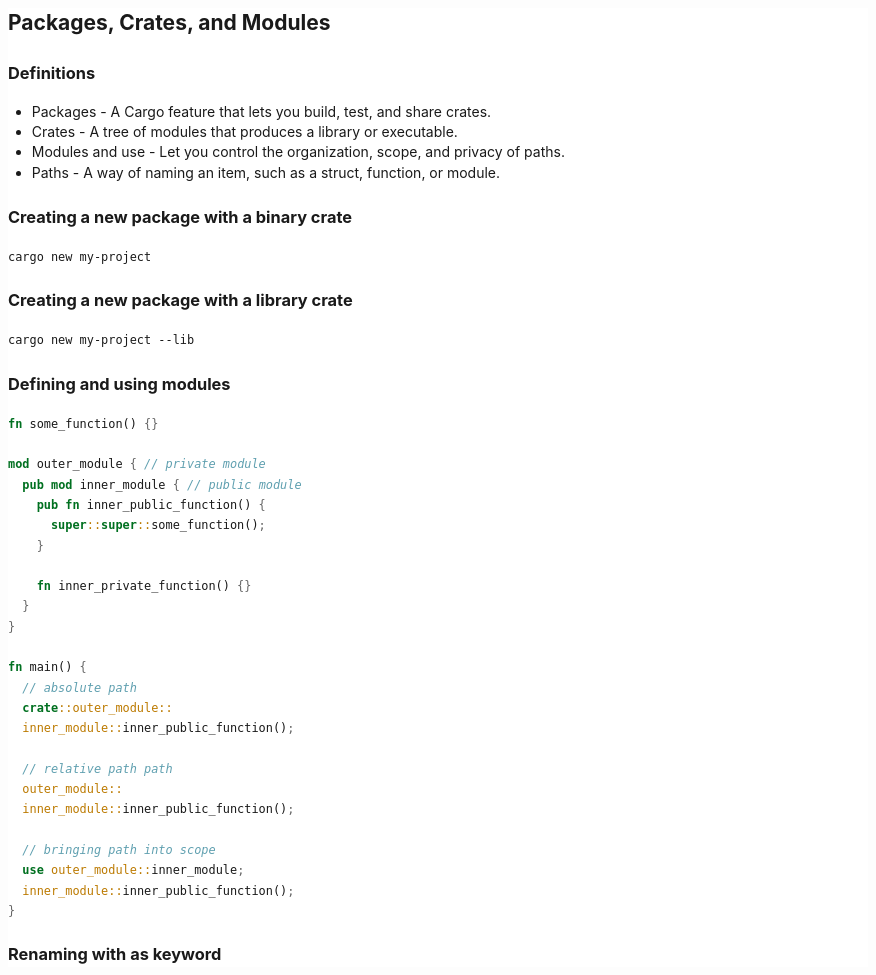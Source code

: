 
## Packages, Crates, and Modules

### Definitions
* Packages - A Cargo feature that lets you build, test, and share crates.
* Crates - A tree of modules that produces a library or executable.
* Modules and use - Let you control the organization, scope, and privacy of paths.
* Paths - A way of naming an item, such as a struct, function, or module.

### Creating a new package with a binary crate

```shell
cargo new my-project
```

### Creating a new package with a library crate

```shell
cargo new my-project --lib
```

### Defining and using modules

```rust
fn some_function() {}

mod outer_module { // private module
  pub mod inner_module { // public module
    pub fn inner_public_function() {
      super::super::some_function();
    }

    fn inner_private_function() {}
  }
}

fn main() {
  // absolute path
  crate::outer_module::
  inner_module::inner_public_function();

  // relative path path
  outer_module::
  inner_module::inner_public_function();

  // bringing path into scope
  use outer_module::inner_module;
  inner_module::inner_public_function();
}
```

### Renaming with as keyword
